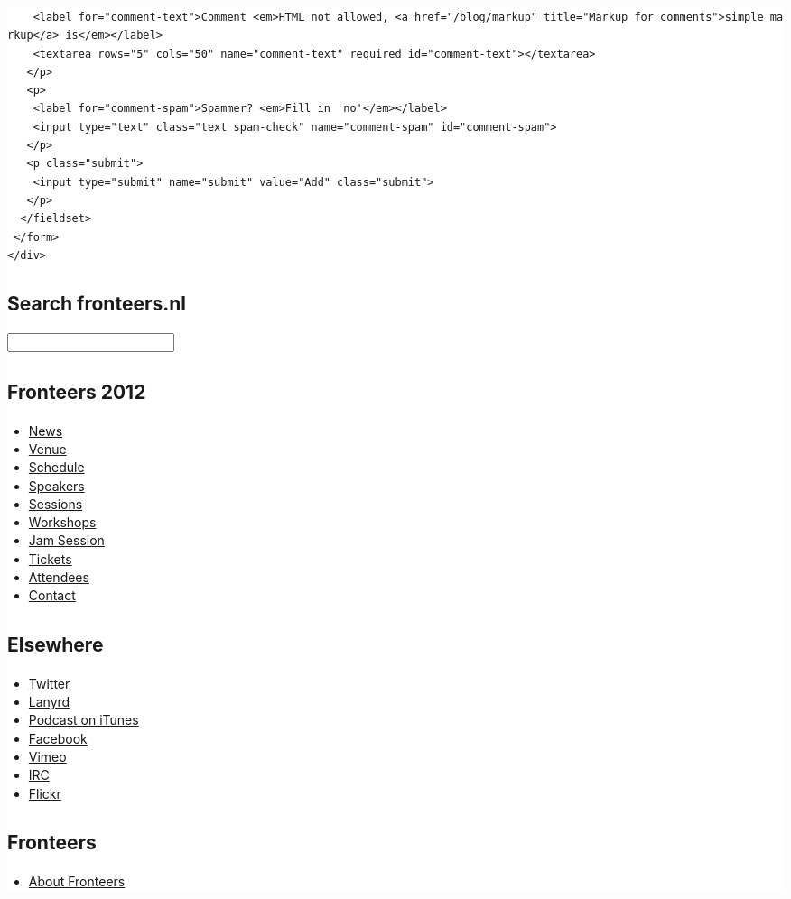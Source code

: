         <label for="comment-text">Comment <em>HTML not allowed, <a href="/blog/markup" title="Markup for comments">simple markup</a> is</em></label>
        <textarea rows="5" cols="50" name="comment-text" required id="comment-text"></textarea>
       </p>
       <p>
        <label for="comment-spam">Spammer? <em>Fill in 'no'</em></label>
        <input type="text" class="text spam-check" name="comment-spam" id="comment-spam">
       </p>
       <p class="submit">
        <input type="submit" name="submit" value="Add" class="submit">
       </p>
      </fieldset>
     </form>
    </div>
   </div>
   <div id="submenu">
    <div>
     <form method="get" action="//www.google.com/search" lang="en">
      <h2><label for="q">Search fronteers.nl</label></h2>
      <p>
       <input name="q" id="q" type="search">
       <input type="hidden" name="sitesearch" value="fronteers.nl">
       <input type="hidden" name="ie" value="UTF-8">
       <input type="hidden" name="oe" value="UTF-8">
       <input type="hidden" name="hl" value="en">
      </p>
     </form>
    </div>
    <div id="conference-menu" lang="en">
     <h2>Fronteers 2012</h2>
     <ul>
      <li><a href="/congres/2012/news" title="Fronteers 2012 news">News</a></li>
      <li><a href="/congres/2012/venue" title="Fronteers 2012 venue">Venue</a></li>
      <li><a href="/congres/2012/schedule" title="Fronteers 2012 schedule">Schedule</a></li>
      <li><a href="/congres/2012/speakers" title="Fronteers 2012 speakers">Speakers</a></li>
      <li class="current"><a href="/congres/2012/sessions" title="Fronteers 2012 sessions" class="current">Sessions</a></li>
      <li><a href="/congres/2012/workshops" title="Fronteers 2012 workshops">Workshops</a></li>
      <li><a href="/congres/2012/jam-session" title="Fronteers 2012 Jam Session">Jam Session</a></li>
      <li><a href="/congres/2012/tickets" title="Fronteers 2012 tickets">Tickets</a></li>
      <li><a href="/congres/2012/attendees" title="Fronteers 2012 attendees">Attendees</a></li>
      <li><a href="/congres/2012/contact" title="Fronteers 2012 contact information">Contact</a></li>
     </ul>
    </div>
    <div lang="en">
     <h2>Elsewhere</h2>
     <ul>
      <li><a href="https://twitter.com/FronteersConf">Twitter</a></li>
      <li><a href="http://lanyrd.com/2012/fronteers/">Lanyrd</a></li>
      <li><a href="https://itunes.apple.com/nl/podcast/fronteers-videos/id1136212068?l=en">Podcast on iTunes</a></li>
      <li><a href="https://www.facebook.com/events/327706477288746/">Facebook</a></li>
      <li><a href="http://vimeo.com/fronteers/videos">Vimeo</a></li>
      <li><a href="http://webchat.freenode.net/?channels=fronteers">IRC</a></li>
      <li><a href="http://www.flickr.com/search/?q=fronteers12">Flickr</a></li>
     </ul>
    </div>
    <div lang="en">
     <h2>Fronteers</h2>
     <ul>
      <li><a href="/about">About Fronteers</a></li>
     </ul>
    </div>
    <div class="images" lang="en">